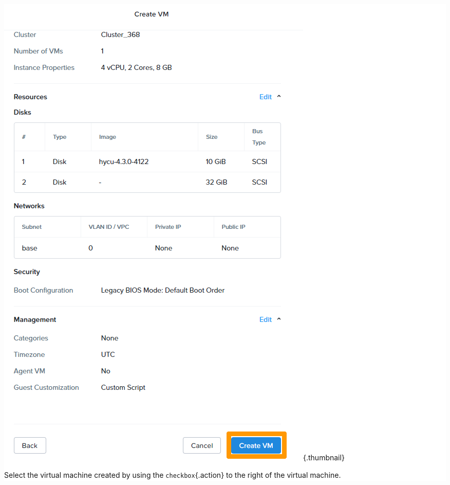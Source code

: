 ![Create HYCUVM 12](images/02-createhycuvm12.png){.thumbnail}

Select the virtual machine created by using the `checkbox`{.action} to the right of the virtual machine.

